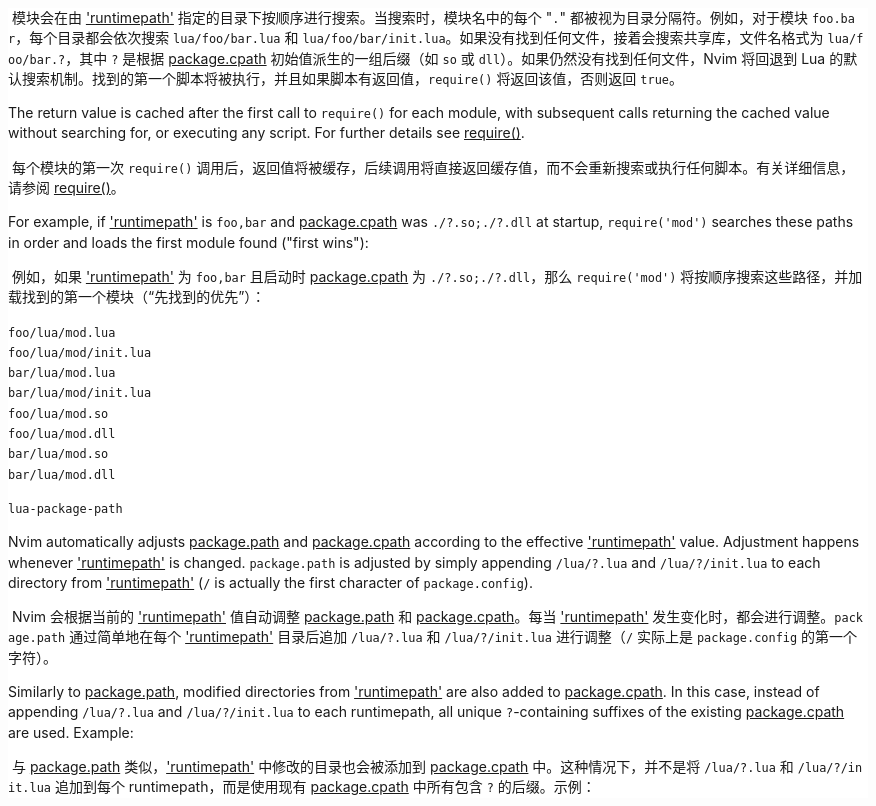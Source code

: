 ​	模块会在由 ['runtimepath'](https://neovim.io/doc/user/options.html#'runtimepath') 指定的目录下按顺序进行搜索。当搜索时，模块名中的每个 "`.`" 都被视为目录分隔符。例如，对于模块 `foo.bar`，每个目录都会依次搜索 `lua/foo/bar.lua` 和 `lua/foo/bar/init.lua`。如果没有找到任何文件，接着会搜索共享库，文件名格式为 `lua/foo/bar.?`，其中 `?` 是根据 [package.cpath](https://neovim.io/doc/user/luaref.html#package.cpath) 初始值派生的一组后缀（如 `so` 或 `dll`）。如果仍然没有找到任何文件，Nvim 将回退到 Lua 的默认搜索机制。找到的第一个脚本将被执行，并且如果脚本有返回值，`require()` 将返回该值，否则返回 `true`。

The return value is cached after the first call to `require()` for each module, with subsequent calls returning the cached value without searching for, or executing any script. For further details see [require()](https://neovim.io/doc/user/luaref.html#require()).

​	每个模块的第一次 `require()` 调用后，返回值将被缓存，后续调用将直接返回缓存值，而不会重新搜索或执行任何脚本。有关详细信息，请参阅 [require()](https://neovim.io/doc/user/luaref.html#require())。

For example, if ['runtimepath'](https://neovim.io/doc/user/options.html#'runtimepath') is `foo,bar` and [package.cpath](https://neovim.io/doc/user/luaref.html#package.cpath) was `./?.so;./?.dll` at startup, `require('mod')` searches these paths in order and loads the first module found ("first wins"):

​	例如，如果 ['runtimepath'](https://neovim.io/doc/user/options.html#'runtimepath') 为 `foo,bar` 且启动时 [package.cpath](https://neovim.io/doc/user/luaref.html#package.cpath) 为 `./?.so;./?.dll`，那么 `require('mod')` 将按顺序搜索这些路径，并加载找到的第一个模块（“先找到的优先”）：

```
foo/lua/mod.lua
foo/lua/mod/init.lua
bar/lua/mod.lua
bar/lua/mod/init.lua
foo/lua/mod.so
foo/lua/mod.dll
bar/lua/mod.so
bar/lua/mod.dll
```

`lua-package-path`

Nvim automatically adjusts [package.path](https://neovim.io/doc/user/luaref.html#package.path) and [package.cpath](https://neovim.io/doc/user/luaref.html#package.cpath) according to the effective ['runtimepath'](https://neovim.io/doc/user/options.html#'runtimepath') value. Adjustment happens whenever ['runtimepath'](https://neovim.io/doc/user/options.html#'runtimepath') is changed. `package.path` is adjusted by simply appending `/lua/?.lua` and `/lua/?/init.lua` to each directory from ['runtimepath'](https://neovim.io/doc/user/options.html#'runtimepath') (`/` is actually the first character of `package.config`).

​	Nvim 会根据当前的 ['runtimepath'](https://neovim.io/doc/user/options.html#'runtimepath') 值自动调整 [package.path](https://neovim.io/doc/user/luaref.html#package.path) 和 [package.cpath](https://neovim.io/doc/user/luaref.html#package.cpath)。每当 ['runtimepath'](https://neovim.io/doc/user/options.html#'runtimepath') 发生变化时，都会进行调整。`package.path` 通过简单地在每个 ['runtimepath'](https://neovim.io/doc/user/options.html#'runtimepath') 目录后追加 `/lua/?.lua` 和 `/lua/?/init.lua` 进行调整（`/` 实际上是 `package.config` 的第一个字符）。

Similarly to [package.path](https://neovim.io/doc/user/luaref.html#package.path), modified directories from ['runtimepath'](https://neovim.io/doc/user/options.html#'runtimepath') are also added to [package.cpath](https://neovim.io/doc/user/luaref.html#package.cpath). In this case, instead of appending `/lua/?.lua` and `/lua/?/init.lua` to each runtimepath, all unique `?`-containing suffixes of the existing [package.cpath](https://neovim.io/doc/user/luaref.html#package.cpath) are used. Example:

​	与 [package.path](https://neovim.io/doc/user/luaref.html#package.path) 类似，['runtimepath'](https://neovim.io/doc/user/options.html#'runtimepath') 中修改的目录也会被添加到 [package.cpath](https://neovim.io/doc/user/luaref.html#package.cpath) 中。这种情况下，并不是将 `/lua/?.lua` 和 `/lua/?/init.lua` 追加到每个 runtimepath，而是使用现有 [package.cpath](https://neovim.io/doc/user/luaref.html#package.cpath) 中所有包含 `?` 的后缀。示例：
